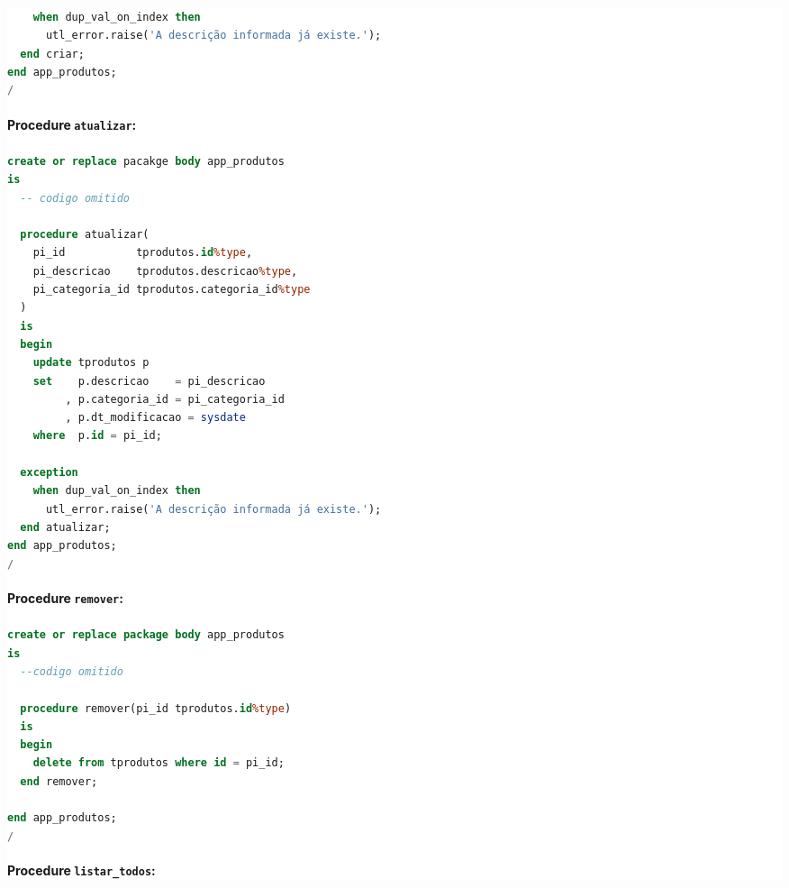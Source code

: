 ```sql
    when dup_val_on_index then
      utl_error.raise('A descrição informada já existe.');
  end criar;
end app_produtos;
/
```

#### Procedure `atualizar`:

```sql
create or replace pacakge body app_produtos
is
  -- codigo omitido

  procedure atualizar(
    pi_id           tprodutos.id%type,
    pi_descricao    tprodutos.descricao%type,
    pi_categoria_id tprodutos.categoria_id%type
  )
  is
  begin
    update tprodutos p
    set    p.descricao    = pi_descricao
         , p.categoria_id = pi_categoria_id
         , p.dt_modificacao = sysdate
    where  p.id = pi_id;

  exception
    when dup_val_on_index then
      utl_error.raise('A descrição informada já existe.');
  end atualizar;
end app_produtos;
/
```

#### Procedure `remover`:

```sql
create or replace package body app_produtos
is
  --codigo omitido

  procedure remover(pi_id tprodutos.id%type)
  is
  begin
    delete from tprodutos where id = pi_id;
  end remover;

end app_produtos;
/
```

#### Procedure `listar_todos`:
